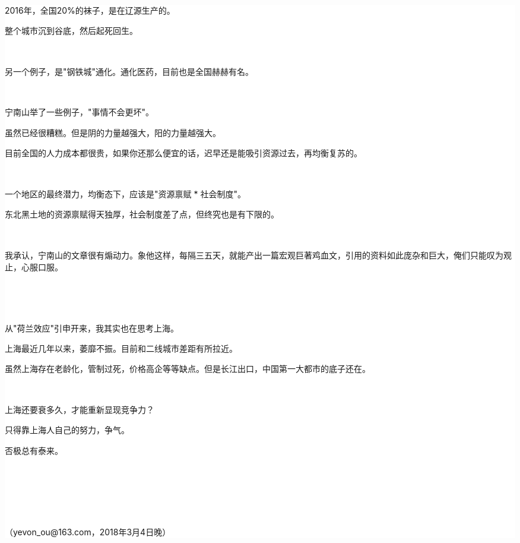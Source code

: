2016年，全国20%的袜子，是在辽源生产的。

整个城市沉到谷底，然后起死回生。

 

另一个例子，是"钢铁城"通化。通化医药，目前也是全国赫赫有名。

 

宁南山举了一些例子，"事情不会更坏"。

虽然已经很糟糕。但是阴的力量越强大，阳的力量越强大。

目前全国的人力成本都很贵，如果你还那么便宜的话，迟早还是能吸引资源过去，再均衡复苏的。

 

一个地区的最终潜力，均衡态下，应该是"资源禀赋 \* 社会制度"。

东北黑土地的资源禀赋得天独厚，社会制度差了点，但终究也是有下限的。

 

我承认，宁南山的文章很有煽动力。象他这样，每隔三五天，就能产出一篇宏观巨著鸡血文，引用的资料如此庞杂和巨大，俺们只能叹为观止，心服口服。

 

 

从"荷兰效应"引申开来，我其实也在思考上海。

上海最近几年以来，萎靡不振。目前和二线城市差距有所拉近。

虽然上海存在老龄化，管制过死，价格高企等等缺点。但是长江出口，中国第一大都市的底子还在。

 

上海还要衰多久，才能重新显现竞争力？

只得靠上海人自己的努力，争气。

否极总有泰来。

 

 

 

（yevon\_ou\@163.com，2018年3月4日晚）
